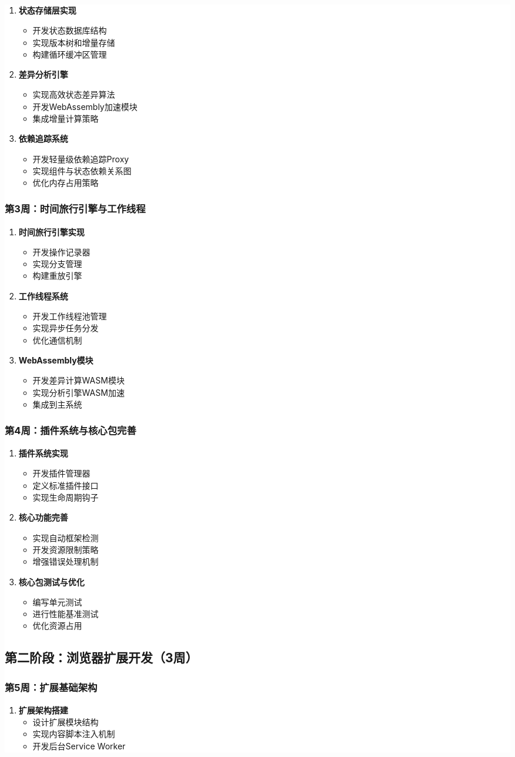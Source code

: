 1. **状态存储层实现**
   - 开发状态数据库结构
   - 实现版本树和增量存储
   - 构建循环缓冲区管理

2. **差异分析引擎**
   - 实现高效状态差异算法
   - 开发WebAssembly加速模块
   - 集成增量计算策略

3. **依赖追踪系统**
   - 开发轻量级依赖追踪Proxy
   - 实现组件与状态依赖关系图
   - 优化内存占用策略

### 第3周：时间旅行引擎与工作线程

1. **时间旅行引擎实现**
   - 开发操作记录器
   - 实现分支管理
   - 构建重放引擎

2. **工作线程系统**
   - 开发工作线程池管理
   - 实现异步任务分发
   - 优化通信机制

3. **WebAssembly模块**
   - 开发差异计算WASM模块
   - 实现分析引擎WASM加速
   - 集成到主系统

### 第4周：插件系统与核心包完善

1. **插件系统实现**
   - 开发插件管理器
   - 定义标准插件接口
   - 实现生命周期钩子

2. **核心功能完善**
   - 实现自动框架检测
   - 开发资源限制策略
   - 增强错误处理机制

3. **核心包测试与优化**
   - 编写单元测试
   - 进行性能基准测试
   - 优化资源占用

## 第二阶段：浏览器扩展开发（3周）

### 第5周：扩展基础架构

1. **扩展架构搭建**
   - 设计扩展模块结构
   - 实现内容脚本注入机制
   - 开发后台Service Worker
